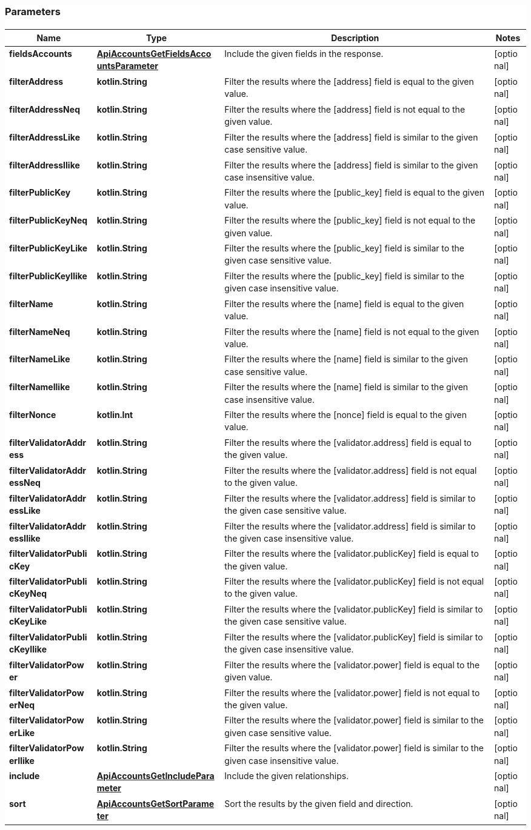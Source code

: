 ### Parameters

Name | Type | Description  | Notes
------------- | ------------- | ------------- | -------------
 **fieldsAccounts** | [**ApiAccountsGetFieldsAccountsParameter**](.md)| Include the given fields in the response. | [optional]
 **filterAddress** | **kotlin.String**| Filter the results where the [address] field is equal to the given value. | [optional]
 **filterAddressNeq** | **kotlin.String**| Filter the results where the [address] field is not equal to the given value. | [optional]
 **filterAddressLike** | **kotlin.String**| Filter the results where the [address] field is similar to the given case sensitive value. | [optional]
 **filterAddressIlike** | **kotlin.String**| Filter the results where the [address] field is similar to the given case insensitive value. | [optional]
 **filterPublicKey** | **kotlin.String**| Filter the results where the [public_key] field is equal to the given value. | [optional]
 **filterPublicKeyNeq** | **kotlin.String**| Filter the results where the [public_key] field is not equal to the given value. | [optional]
 **filterPublicKeyLike** | **kotlin.String**| Filter the results where the [public_key] field is similar to the given case sensitive value. | [optional]
 **filterPublicKeyIlike** | **kotlin.String**| Filter the results where the [public_key] field is similar to the given case insensitive value. | [optional]
 **filterName** | **kotlin.String**| Filter the results where the [name] field is equal to the given value. | [optional]
 **filterNameNeq** | **kotlin.String**| Filter the results where the [name] field is not equal to the given value. | [optional]
 **filterNameLike** | **kotlin.String**| Filter the results where the [name] field is similar to the given case sensitive value. | [optional]
 **filterNameIlike** | **kotlin.String**| Filter the results where the [name] field is similar to the given case insensitive value. | [optional]
 **filterNonce** | **kotlin.Int**| Filter the results where the [nonce] field is equal to the given value. | [optional]
 **filterValidatorAddress** | **kotlin.String**| Filter the results where the [validator.address] field is equal to the given value. | [optional]
 **filterValidatorAddressNeq** | **kotlin.String**| Filter the results where the [validator.address] field is not equal to the given value. | [optional]
 **filterValidatorAddressLike** | **kotlin.String**| Filter the results where the [validator.address] field is similar to the given case sensitive value. | [optional]
 **filterValidatorAddressIlike** | **kotlin.String**| Filter the results where the [validator.address] field is similar to the given case insensitive value. | [optional]
 **filterValidatorPublicKey** | **kotlin.String**| Filter the results where the [validator.publicKey] field is equal to the given value. | [optional]
 **filterValidatorPublicKeyNeq** | **kotlin.String**| Filter the results where the [validator.publicKey] field is not equal to the given value. | [optional]
 **filterValidatorPublicKeyLike** | **kotlin.String**| Filter the results where the [validator.publicKey] field is similar to the given case sensitive value. | [optional]
 **filterValidatorPublicKeyIlike** | **kotlin.String**| Filter the results where the [validator.publicKey] field is similar to the given case insensitive value. | [optional]
 **filterValidatorPower** | **kotlin.String**| Filter the results where the [validator.power] field is equal to the given value. | [optional]
 **filterValidatorPowerNeq** | **kotlin.String**| Filter the results where the [validator.power] field is not equal to the given value. | [optional]
 **filterValidatorPowerLike** | **kotlin.String**| Filter the results where the [validator.power] field is similar to the given case sensitive value. | [optional]
 **filterValidatorPowerIlike** | **kotlin.String**| Filter the results where the [validator.power] field is similar to the given case insensitive value. | [optional]
 **include** | [**ApiAccountsGetIncludeParameter**](.md)| Include the given relationships. | [optional]
 **sort** | [**ApiAccountsGetSortParameter**](.md)| Sort the results by the given field and direction. | [optional]
